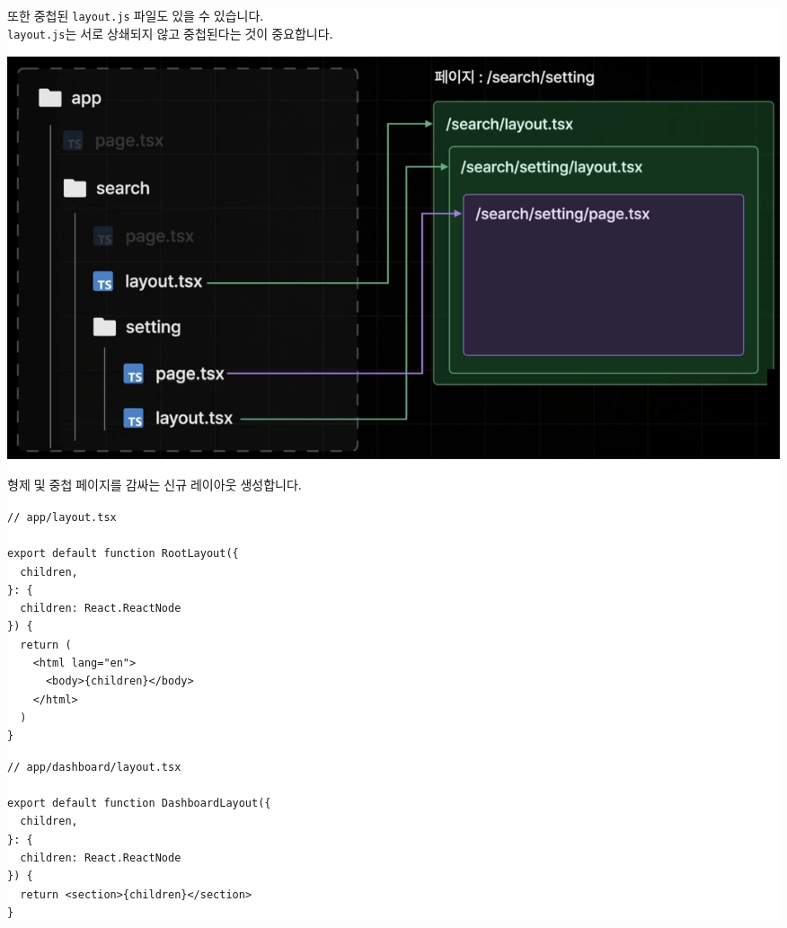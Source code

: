 또한 중첩된 `layout.js` 파일도 있을 수 있습니다.\
`layout.js`는 서로 상쇄되지 않고 중첩된다는 것이 중요합니다.

![nested-layout](./img/nested-layout.png)

형제 및 중첩 페이지를 감싸는 신규 레이아웃 생성합니다.

```tsx
// app/layout.tsx

export default function RootLayout({
  children,
}: {
  children: React.ReactNode
}) {
  return (
    <html lang="en">
      <body>{children}</body>
    </html>
  )
}
```

```tsx
// app/dashboard/layout.tsx

export default function DashboardLayout({
  children,
}: {
  children: React.ReactNode
}) {
  return <section>{children}</section>
}
```
